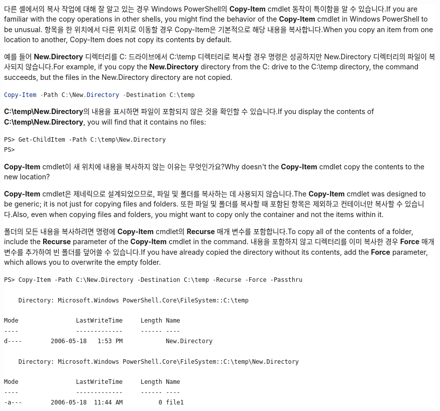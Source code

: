 <span data-ttu-id="8ec02-136">다른 셸에서의 복사 작업에 대해 잘 알고 있는 경우 Windows PowerShell의 **Copy-Item** cmdlet 동작이 특이함을 알 수 있습니다.</span><span class="sxs-lookup"><span data-stu-id="8ec02-136">If you are familiar with the copy operations in other shells, you might find the behavior of the **Copy-Item** cmdlet in Windows PowerShell to be unusual.</span></span> <span data-ttu-id="8ec02-137">항목을 한 위치에서 다른 위치로 이동할 경우 Copy-Item은 기본적으로 해당 내용을 복사합니다.</span><span class="sxs-lookup"><span data-stu-id="8ec02-137">When you copy an item from one location to another, Copy-Item does not copy its contents by default.</span></span>

<span data-ttu-id="8ec02-138">예를 들어 **New.Directory** 디렉터리를 C: 드라이브에서 C:\\temp 디렉터리로 복사할 경우 명령은 성공하지만 New.Directory 디렉터리의 파일이 복사되지 않습니다.</span><span class="sxs-lookup"><span data-stu-id="8ec02-138">For example, if you copy the **New.Directory** directory from the C: drive to the C:\\temp directory, the command succeeds, but the files in the New.Directory directory are not copied.</span></span>

```powershell
Copy-Item -Path C:\New.Directory -Destination C:\temp
```

<span data-ttu-id="8ec02-139">**C:\\temp\\New.Directory**의 내용을 표시하면 파일이 포함되지 않은 것을 확인할 수 있습니다.</span><span class="sxs-lookup"><span data-stu-id="8ec02-139">If you display the contents of **C:\\temp\\New.Directory**, you will find that it contains no files:</span></span>

```
PS> Get-ChildItem -Path C:\temp\New.Directory
PS>
```

<span data-ttu-id="8ec02-140">**Copy-Item** cmdlet이 새 위치에 내용을 복사하지 않는 이유는 무엇인가요?</span><span class="sxs-lookup"><span data-stu-id="8ec02-140">Why doesn't the **Copy-Item** cmdlet copy the contents to the new location?</span></span>

<span data-ttu-id="8ec02-141">**Copy-Item** cmdlet은 제네릭으로 설계되었으므로, 파일 및 폴더를 복사하는 데 사용되지 않습니다.</span><span class="sxs-lookup"><span data-stu-id="8ec02-141">The **Copy-Item** cmdlet was designed to be generic; it is not just for copying files and folders.</span></span> <span data-ttu-id="8ec02-142">또한 파일 및 폴더를 복사할 때 포함된 항목은 제외하고 컨테이너만 복사할 수 있습니다.</span><span class="sxs-lookup"><span data-stu-id="8ec02-142">Also, even when copying files and folders, you might want to copy only the container and not the items within it.</span></span>

<span data-ttu-id="8ec02-143">폴더의 모든 내용을 복사하려면 명령에 **Copy-Item** cmdlet의 **Recurse** 매개 변수를 포함합니다.</span><span class="sxs-lookup"><span data-stu-id="8ec02-143">To copy all of the contents of a folder, include the **Recurse** parameter of the **Copy-Item** cmdlet in the command.</span></span> <span data-ttu-id="8ec02-144">내용을 포함하지 않고 디렉터리를 이미 복사한 경우 **Force** 매개 변수를 추가하여 빈 폴더를 덮어쓸 수 있습니다.</span><span class="sxs-lookup"><span data-stu-id="8ec02-144">If you have already copied the directory without its contents, add the **Force** parameter, which allows you to overwrite the empty folder.</span></span>

```
PS> Copy-Item -Path C:\New.Directory -Destination C:\temp -Recurse -Force -Passthru

    Directory: Microsoft.Windows PowerShell.Core\FileSystem::C:\temp

Mode                LastWriteTime     Length Name
----                -------------     ------ ----
d----        2006-05-18   1:53 PM            New.Directory

    Directory: Microsoft.Windows PowerShell.Core\FileSystem::C:\temp\New.Directory

Mode                LastWriteTime     Length Name
----                -------------     ------ ----
-a---        2006-05-18  11:44 AM          0 file1
```
